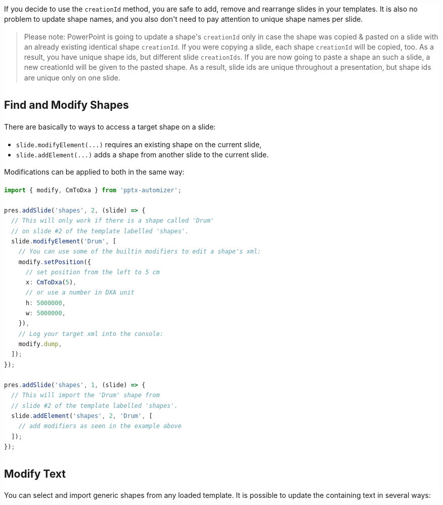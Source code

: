 If you decide to use the `creationId` method, you are safe to add, remove and rearrange slides in your templates. It is also no problem to update shape names, and you also don't need to pay attention to unique shape names per slide.

> Please note: PowerPoint is going to update a shape's `creationId` only in case the shape was copied & pasted on a slide with an already existing identical shape `creationId`. If you were copying a slide, each shape `creationId` will be copied, too. As a result, you have unique shape ids, but different slide `creationIds`. If you are now going to paste a shape an such a slide, a new creationId will be given to the pasted shape. As a result, slide ids are unique throughout a presentation, but shape ids are unique only on one slide.

## Find and Modify Shapes

There are basically to ways to access a target shape on a slide:

- `slide.modifyElement(...)` requires an existing shape on the current slide,
- `slide.addElement(...)` adds a shape from another slide to the current slide.

Modifications can be applied to both in the same way:

```ts
import { modify, CmToDxa } from 'pptx-automizer';

pres.addSlide('shapes', 2, (slide) => {
  // This will only work if there is a shape called 'Drum'
  // on slide #2 of the template labelled 'shapes'.
  slide.modifyElement('Drum', [
    // You can use some of the builtin modifiers to edit a shape's xml:
    modify.setPosition({
      // set position from the left to 5 cm
      x: CmToDxa(5),
      // or use a number in DXA unit
      h: 5000000,
      w: 5000000,
    }),
    // Log your target xml into the console:
    modify.dump,
  ]);
});

pres.addSlide('shapes', 1, (slide) => {
  // This will import the 'Drum' shape from
  // slide #2 of the template labelled 'shapes'.
  slide.addElement('shapes', 2, 'Drum', [
    // add modifiers as seen in the example above
  ]);
});
```

## Modify Text

You can select and import generic shapes from any loaded template. It is possible to update the containing text in several ways:
